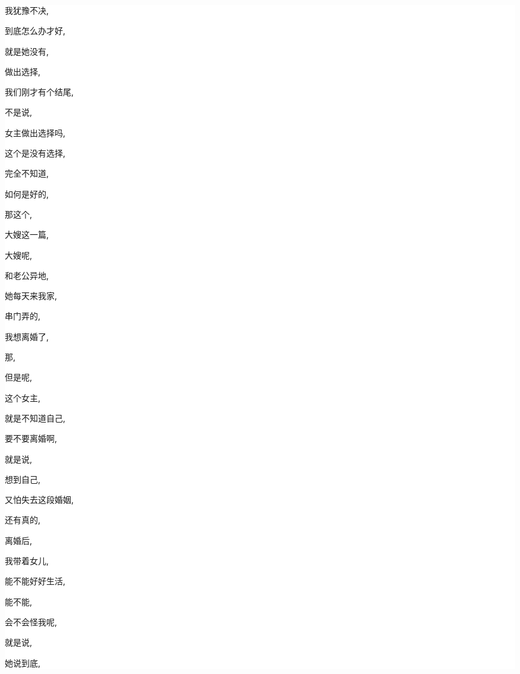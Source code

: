 我犹豫不决,

到底怎么办才好,

就是她没有,

做出选择,

我们刚才有个结尾,

不是说,

女主做出选择吗,

这个是没有选择,

完全不知道,

如何是好的,

那这个,

大嫂这一篇,

大嫂呢,

和老公异地,

她每天来我家,

串门弄的,

我想离婚了,

那,

但是呢,

这个女主,

就是不知道自己,

要不要离婚啊,

就是说,

想到自己,

又怕失去这段婚姻,

还有真的,

离婚后,

我带着女儿,

能不能好好生活,

能不能,

会不会怪我呢,

就是说,

她说到底,
